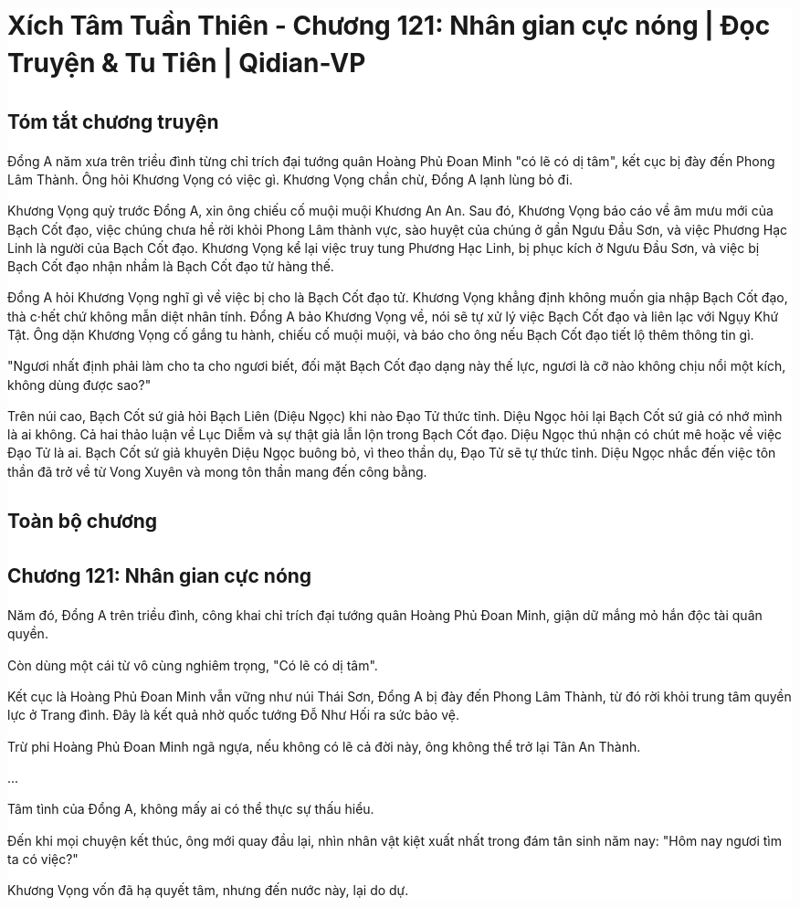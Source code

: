# Xích Tâm Tuần Thiên - Chương 121: Nhân gian cực nóng | Đọc Truyện & Tu Tiên | Qidian-VP



## Tóm tắt chương truyện

Đổng A năm xưa trên triều đình từng chỉ trích đại tướng quân Hoàng Phủ Đoan Minh "có lẽ có dị tâm", kết cục bị đày đến Phong Lâm Thành. Ông hỏi Khương Vọng có việc gì. Khương Vọng chần chừ, Đổng A lạnh lùng bỏ đi.

Khương Vọng quỳ trước Đổng A, xin ông chiếu cố muội muội Khương An An. Sau đó, Khương Vọng báo cáo về âm mưu mới của Bạch Cốt đạo, việc chúng chưa hề rời khỏi Phong Lâm thành vực, sào huyệt của chúng ở gần Ngưu Đầu Sơn, và việc Phương Hạc Linh là người của Bạch Cốt đạo. Khương Vọng kể lại việc truy tung Phương Hạc Linh, bị phục kích ở Ngưu Đầu Sơn, và việc bị Bạch Cốt đạo nhận nhầm là Bạch Cốt đạo tử hàng thế.

Đổng A hỏi Khương Vọng nghĩ gì về việc bị cho là Bạch Cốt đạo tử. Khương Vọng khẳng định không muốn gia nhập Bạch Cốt đạo, thà c·hết chứ không mẫn diệt nhân tính. Đổng A bảo Khương Vọng về, nói sẽ tự xử lý việc Bạch Cốt đạo và liên lạc với Ngụy Khứ Tật. Ông dặn Khương Vọng cố gắng tu hành, chiếu cố muội muội, và báo cho ông nếu Bạch Cốt đạo tiết lộ thêm thông tin gì.

"Ngươi nhất định phải làm cho ta cho ngươi biết, đối mặt Bạch Cốt đạo dạng này thế lực, ngươi là cỡ nào không chịu nổi một kích, không dùng được sao?"

Trên núi cao, Bạch Cốt sứ giả hỏi Bạch Liên (Diệu Ngọc) khi nào Đạo Tử thức tỉnh. Diệu Ngọc hỏi lại Bạch Cốt sứ giả có nhớ mình là ai không. Cả hai thảo luận về Lục Diễm và sự thật giả lẫn lộn trong Bạch Cốt đạo. Diệu Ngọc thú nhận có chút mê hoặc về việc Đạo Tử là ai. Bạch Cốt sứ giả khuyên Diệu Ngọc buông bỏ, vì theo thần dụ, Đạo Tử sẽ tự thức tỉnh. Diệu Ngọc nhắc đến việc tôn thần đã trở về từ Vong Xuyên và mong tôn thần mang đến công bằng.


## Toàn bộ chương

## Chương 121: Nhân gian cực nóng

Năm đó, Đổng A trên triều đình, công khai chỉ trích đại tướng quân Hoàng Phủ Đoan Minh, giận dữ mắng mỏ hắn độc tài quân quyền.

Còn dùng một cái từ vô cùng nghiêm trọng, "Có lẽ có dị tâm".

Kết cục là Hoàng Phủ Đoan Minh vẫn vững như núi Thái Sơn, Đổng A bị đày đến Phong Lâm Thành, từ đó rời khỏi trung tâm quyền lực ở Trang đình. Đây là kết quả nhờ quốc tướng Đỗ Như Hối ra sức bảo vệ.

Trừ phi Hoàng Phủ Đoan Minh ngã ngựa, nếu không có lẽ cả đời này, ông không thể trở lại Tân An Thành.

...

Tâm tình của Đổng A, không mấy ai có thể thực sự thấu hiểu.

Đến khi mọi chuyện kết thúc, ông mới quay đầu lại, nhìn nhân vật kiệt xuất nhất trong đám tân sinh năm nay: "Hôm nay ngươi tìm ta có việc?"

Khương Vọng vốn đã hạ quyết tâm, nhưng đến nước này, lại do dự.
